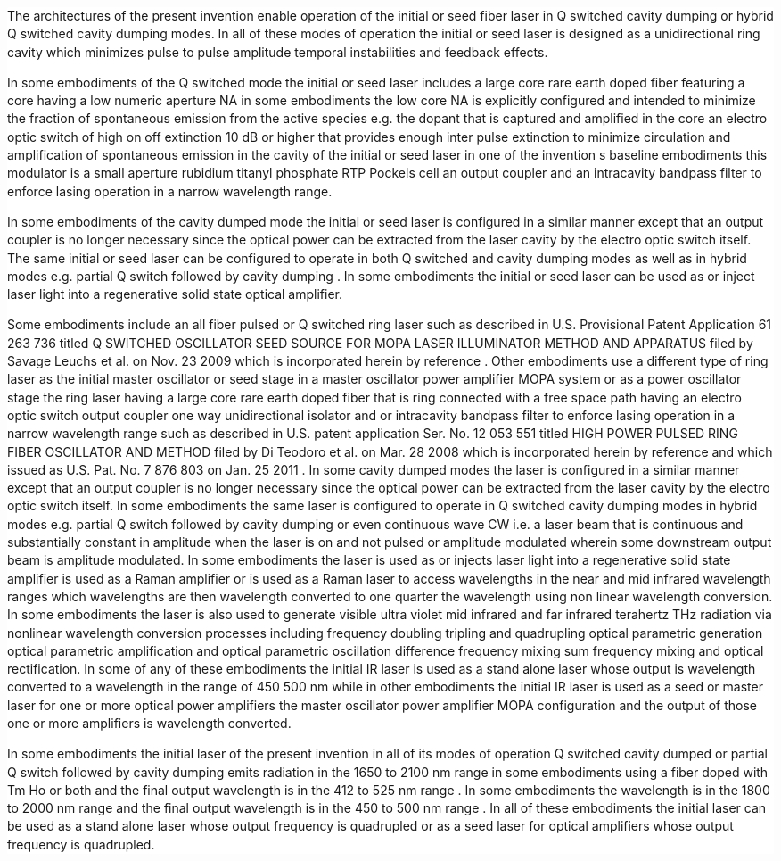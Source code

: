 The architectures of the present invention enable operation of the initial or seed fiber laser in Q switched cavity dumping or hybrid Q switched cavity dumping modes. In all of these modes of operation the initial or seed laser is designed as a unidirectional ring cavity which minimizes pulse to pulse amplitude temporal instabilities and feedback effects.

In some embodiments of the Q switched mode the initial or seed laser includes a large core rare earth doped fiber featuring a core having a low numeric aperture NA in some embodiments the low core NA is explicitly configured and intended to minimize the fraction of spontaneous emission from the active species e.g. the dopant that is captured and amplified in the core an electro optic switch of high on off extinction 10 dB or higher that provides enough inter pulse extinction to minimize circulation and amplification of spontaneous emission in the cavity of the initial or seed laser in one of the invention s baseline embodiments this modulator is a small aperture rubidium titanyl phosphate RTP Pockels cell an output coupler and an intracavity bandpass filter to enforce lasing operation in a narrow wavelength range.

In some embodiments of the cavity dumped mode the initial or seed laser is configured in a similar manner except that an output coupler is no longer necessary since the optical power can be extracted from the laser cavity by the electro optic switch itself. The same initial or seed laser can be configured to operate in both Q switched and cavity dumping modes as well as in hybrid modes e.g. partial Q switch followed by cavity dumping . In some embodiments the initial or seed laser can be used as or inject laser light into a regenerative solid state optical amplifier.

Some embodiments include an all fiber pulsed or Q switched ring laser such as described in U.S. Provisional Patent Application 61 263 736 titled Q SWITCHED OSCILLATOR SEED SOURCE FOR MOPA LASER ILLUMINATOR METHOD AND APPARATUS filed by Savage Leuchs et al. on Nov. 23 2009 which is incorporated herein by reference . Other embodiments use a different type of ring laser as the initial master oscillator or seed stage in a master oscillator power amplifier MOPA system or as a power oscillator stage the ring laser having a large core rare earth doped fiber that is ring connected with a free space path having an electro optic switch output coupler one way unidirectional isolator and or intracavity bandpass filter to enforce lasing operation in a narrow wavelength range such as described in U.S. patent application Ser. No. 12 053 551 titled HIGH POWER PULSED RING FIBER OSCILLATOR AND METHOD filed by Di Teodoro et al. on Mar. 28 2008 which is incorporated herein by reference and which issued as U.S. Pat. No. 7 876 803 on Jan. 25 2011 . In some cavity dumped modes the laser is configured in a similar manner except that an output coupler is no longer necessary since the optical power can be extracted from the laser cavity by the electro optic switch itself. In some embodiments the same laser is configured to operate in Q switched cavity dumping modes in hybrid modes e.g. partial Q switch followed by cavity dumping or even continuous wave CW i.e. a laser beam that is continuous and substantially constant in amplitude when the laser is on and not pulsed or amplitude modulated wherein some downstream output beam is amplitude modulated. In some embodiments the laser is used as or injects laser light into a regenerative solid state amplifier is used as a Raman amplifier or is used as a Raman laser to access wavelengths in the near and mid infrared wavelength ranges which wavelengths are then wavelength converted to one quarter the wavelength using non linear wavelength conversion. In some embodiments the laser is also used to generate visible ultra violet mid infrared and far infrared terahertz THz radiation via nonlinear wavelength conversion processes including frequency doubling tripling and quadrupling optical parametric generation optical parametric amplification and optical parametric oscillation difference frequency mixing sum frequency mixing and optical rectification. In some of any of these embodiments the initial IR laser is used as a stand alone laser whose output is wavelength converted to a wavelength in the range of 450 500 nm while in other embodiments the initial IR laser is used as a seed or master laser for one or more optical power amplifiers the master oscillator power amplifier MOPA configuration and the output of those one or more amplifiers is wavelength converted.

In some embodiments the initial laser of the present invention in all of its modes of operation Q switched cavity dumped or partial Q switch followed by cavity dumping emits radiation in the 1650 to 2100 nm range in some embodiments using a fiber doped with Tm Ho or both and the final output wavelength is in the 412 to 525 nm range . In some embodiments the wavelength is in the 1800 to 2000 nm range and the final output wavelength is in the 450 to 500 nm range . In all of these embodiments the initial laser can be used as a stand alone laser whose output frequency is quadrupled or as a seed laser for optical amplifiers whose output frequency is quadrupled.
